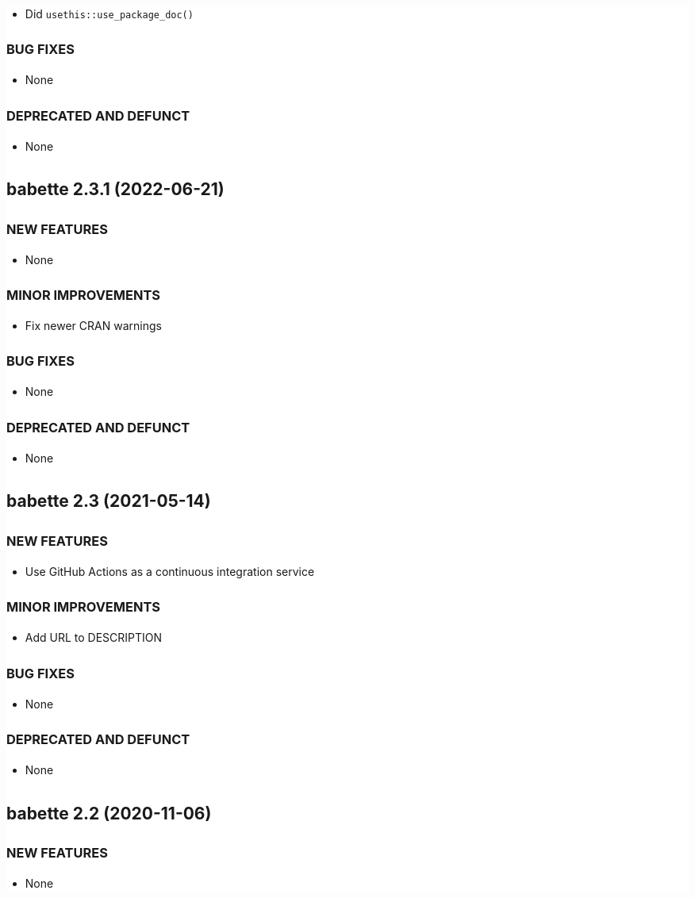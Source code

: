  * Did `usethis::use_package_doc()`

### BUG FIXES

  * None

### DEPRECATED AND DEFUNCT

  * None

## babette 2.3.1 (2022-06-21)

### NEW FEATURES

  * None
  
### MINOR IMPROVEMENTS

  * Fix newer CRAN warnings

### BUG FIXES

  * None

### DEPRECATED AND DEFUNCT

  * None

## babette 2.3 (2021-05-14)

### NEW FEATURES

  * Use GitHub Actions as a continuous integration service
  
### MINOR IMPROVEMENTS

  * Add URL to DESCRIPTION

### BUG FIXES

  * None

### DEPRECATED AND DEFUNCT

  * None

## babette 2.2 (2020-11-06)

### NEW FEATURES

  * None
  